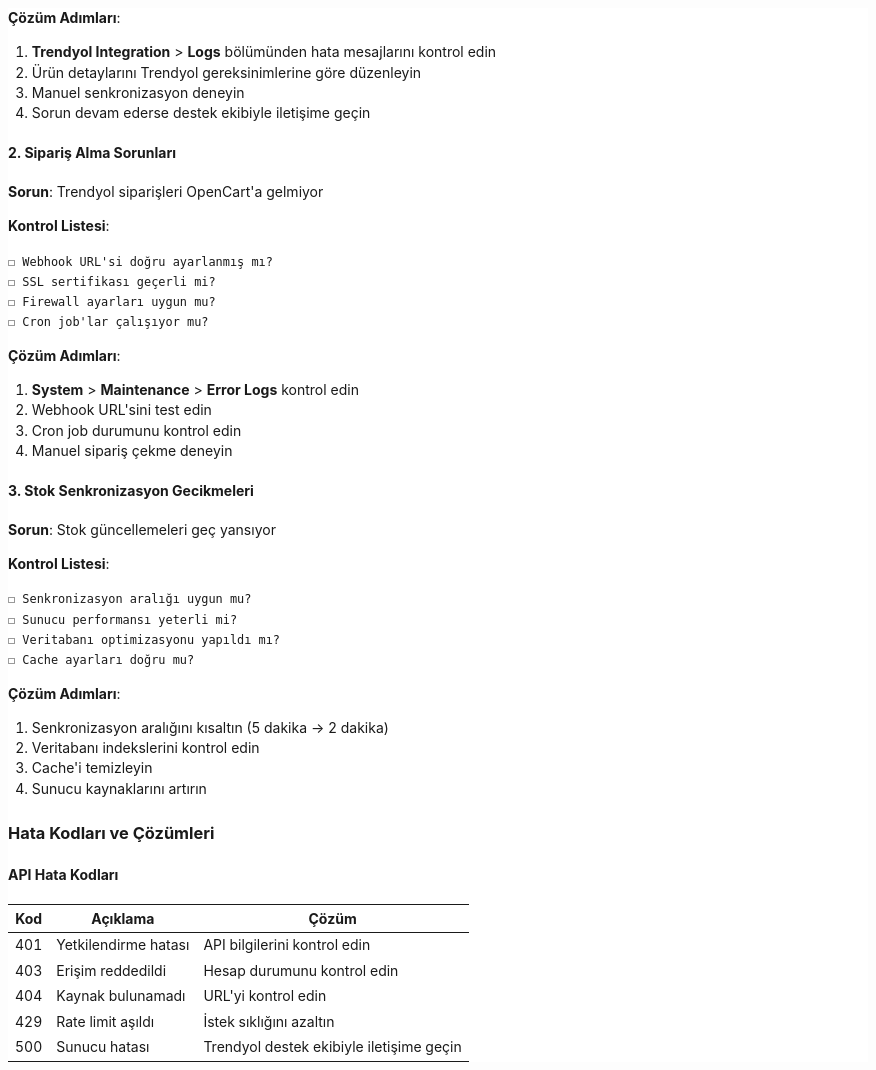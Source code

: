 **Çözüm Adımları**:
1. **Trendyol Integration** > **Logs** bölümünden hata mesajlarını kontrol edin
2. Ürün detaylarını Trendyol gereksinimlerine göre düzenleyin
3. Manuel senkronizasyon deneyin
4. Sorun devam ederse destek ekibiyle iletişime geçin

#### 2. Sipariş Alma Sorunları

**Sorun**: Trendyol siparişleri OpenCart'a gelmiyor

**Kontrol Listesi**:
```
☐ Webhook URL'si doğru ayarlanmış mı?
☐ SSL sertifikası geçerli mi?
☐ Firewall ayarları uygun mu?
☐ Cron job'lar çalışıyor mu?
```

**Çözüm Adımları**:
1. **System** > **Maintenance** > **Error Logs** kontrol edin
2. Webhook URL'sini test edin
3. Cron job durumunu kontrol edin
4. Manuel sipariş çekme deneyin

#### 3. Stok Senkronizasyon Gecikmeleri

**Sorun**: Stok güncellemeleri geç yansıyor

**Kontrol Listesi**:
```
☐ Senkronizasyon aralığı uygun mu?
☐ Sunucu performansı yeterli mi?
☐ Veritabanı optimizasyonu yapıldı mı?
☐ Cache ayarları doğru mu?
```

**Çözüm Adımları**:
1. Senkronizasyon aralığını kısaltın (5 dakika → 2 dakika)
2. Veritabanı indekslerini kontrol edin
3. Cache'i temizleyin
4. Sunucu kaynaklarını artırın

### Hata Kodları ve Çözümleri

#### API Hata Kodları

| Kod | Açıklama | Çözüm |
|-----|----------|-------|
| 401 | Yetkilendirme hatası | API bilgilerini kontrol edin |
| 403 | Erişim reddedildi | Hesap durumunu kontrol edin |
| 404 | Kaynak bulunamadı | URL'yi kontrol edin |
| 429 | Rate limit aşıldı | İstek sıklığını azaltın |
| 500 | Sunucu hatası | Trendyol destek ekibiyle iletişime geçin |
